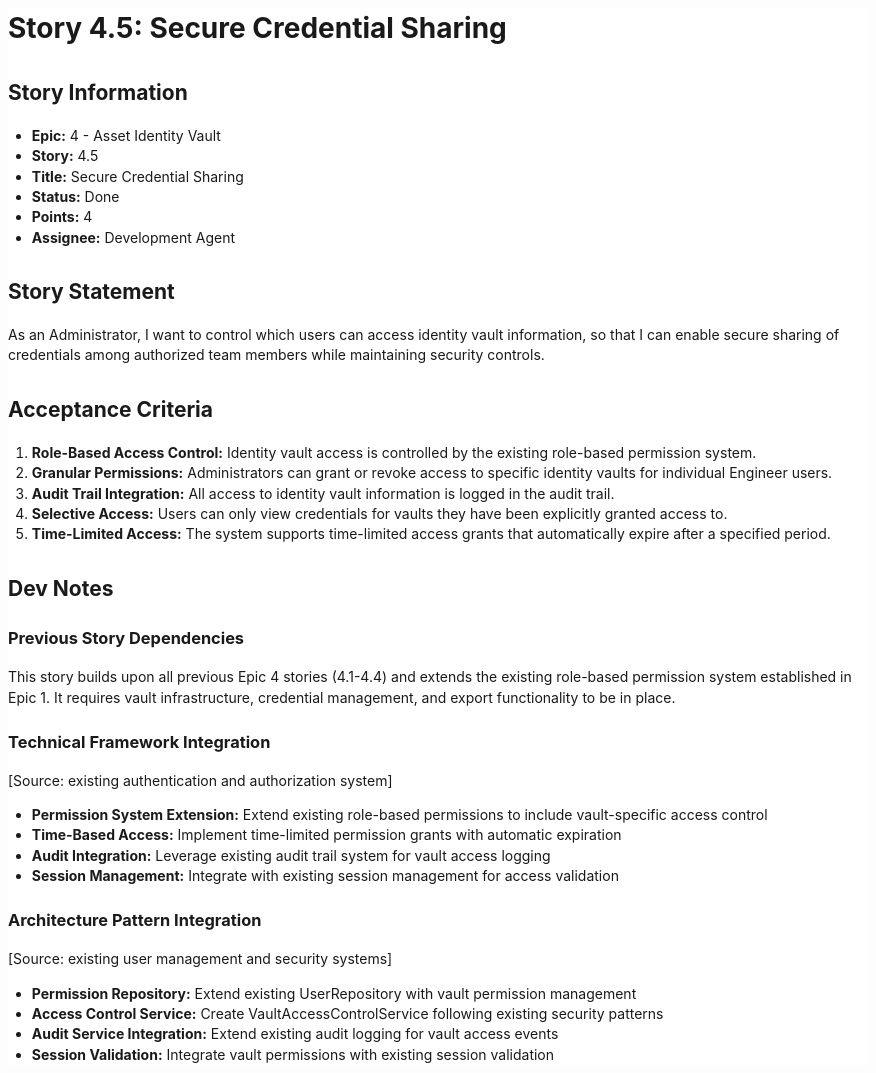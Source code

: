 # Story 4.5: Secure Credential Sharing

## Story Information

- **Epic:** 4 - Asset Identity Vault
- **Story:** 4.5
- **Title:** Secure Credential Sharing
- **Status:** Done
- **Points:** 4
- **Assignee:** Development Agent

## Story Statement

As an Administrator, I want to control which users can access identity vault information, so that I can enable secure sharing of credentials among authorized team members while maintaining security controls.

## Acceptance Criteria

1. **Role-Based Access Control:** Identity vault access is controlled by the existing role-based permission system.
2. **Granular Permissions:** Administrators can grant or revoke access to specific identity vaults for individual Engineer users.
3. **Audit Trail Integration:** All access to identity vault information is logged in the audit trail.
4. **Selective Access:** Users can only view credentials for vaults they have been explicitly granted access to.
5. **Time-Limited Access:** The system supports time-limited access grants that automatically expire after a specified period.

## Dev Notes

### Previous Story Dependencies
This story builds upon all previous Epic 4 stories (4.1-4.4) and extends the existing role-based permission system established in Epic 1. It requires vault infrastructure, credential management, and export functionality to be in place.

### Technical Framework Integration
[Source: existing authentication and authorization system]
- **Permission System Extension:** Extend existing role-based permissions to include vault-specific access control
- **Time-Based Access:** Implement time-limited permission grants with automatic expiration
- **Audit Integration:** Leverage existing audit trail system for vault access logging
- **Session Management:** Integrate with existing session management for access validation

### Architecture Pattern Integration
[Source: existing user management and security systems]
- **Permission Repository:** Extend existing UserRepository with vault permission management
- **Access Control Service:** Create VaultAccessControlService following existing security patterns
- **Audit Service Integration:** Extend existing audit logging for vault access events
- **Session Validation:** Integrate vault permissions with existing session validation
